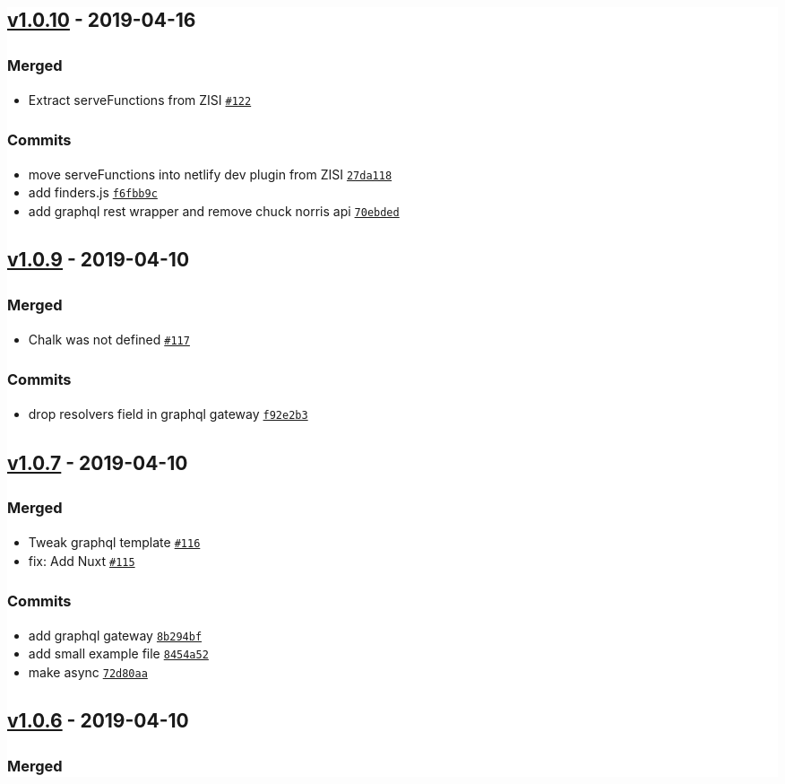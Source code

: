 ## [v1.0.10](https://github.com/netlify/netlify-dev-plugin/compare/v1.0.9...v1.0.10) - 2019-04-16

### Merged

- Extract serveFunctions from ZISI [`#122`](https://github.com/netlify/netlify-dev-plugin/pull/122)

### Commits

- move serveFunctions into netlify dev plugin from ZISI [`27da118`](https://github.com/netlify/netlify-dev-plugin/commit/27da1184d35f2ecc2f4c8af9fa3c74ea86009baf)
- add finders.js [`f6fbb9c`](https://github.com/netlify/netlify-dev-plugin/commit/f6fbb9cfd80a113ca303e6d2a4b4d1f5ee213d76)
- add graphql rest wrapper and remove chuck norris api [`70ebded`](https://github.com/netlify/netlify-dev-plugin/commit/70ebded7b72956e164fc58c31670e6bfe7ccd3d1)

## [v1.0.9](https://github.com/netlify/netlify-dev-plugin/compare/v1.0.7...v1.0.9) - 2019-04-10

### Merged

- Chalk was not defined [`#117`](https://github.com/netlify/netlify-dev-plugin/pull/117)

### Commits

- drop resolvers field in graphql gateway [`f92e2b3`](https://github.com/netlify/netlify-dev-plugin/commit/f92e2b3d3916a46eca9905a331b4266469274ba6)

## [v1.0.7](https://github.com/netlify/netlify-dev-plugin/compare/v1.0.6...v1.0.7) - 2019-04-10

### Merged

- Tweak graphql template [`#116`](https://github.com/netlify/netlify-dev-plugin/pull/116)
- fix: Add Nuxt [`#115`](https://github.com/netlify/netlify-dev-plugin/pull/115)

### Commits

- add graphql gateway [`8b294bf`](https://github.com/netlify/netlify-dev-plugin/commit/8b294bf1d8289faf988b9fec81abdb49790c908b)
- add small example file [`8454a52`](https://github.com/netlify/netlify-dev-plugin/commit/8454a523a86a2290c5706fc3d8f8bd9563e382b7)
- make async [`72d80aa`](https://github.com/netlify/netlify-dev-plugin/commit/72d80aa5353a2128156dac86af0d4e7d2f5c59ea)

## [v1.0.6](https://github.com/netlify/netlify-dev-plugin/compare/v1.0.5...v1.0.6) - 2019-04-10

### Merged
